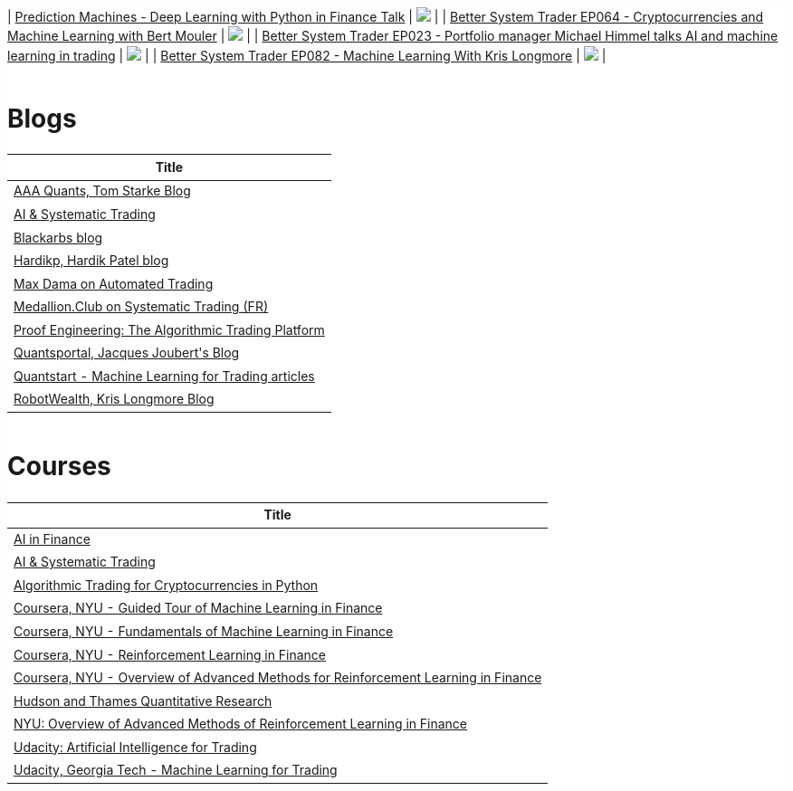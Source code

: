 | [Prediction Machines - Deep Learning with Python in Finance Talk](https://www.youtube.com/watch?v=xvm-M-R2fZY) | ![](https://badgen.net/badge/likes/87/blue) |
| [Better System Trader EP064 - Cryptocurrencies and Machine Learning with Bert Mouler](https://www.youtube.com/watch?v=YgRTd4nLJoU) | ![](https://badgen.net/badge/likes/35/blue) |
| [Better System Trader EP023 - Portfolio manager Michael Himmel talks AI and machine learning in trading](https://www.youtube.com/watch?v=9tZjeyhfG0g) | ![](https://badgen.net/badge/likes/29/blue) |
| [Better System Trader EP082 - Machine Learning With Kris Longmore](https://www.youtube.com/watch?v=0syNgsd635M) | ![](https://badgen.net/badge/likes/18/blue) |



# Blogs

| Title                                                              |
|--------------------------------------------------------------------|
| [AAA Quants, Tom Starke Blog](http://aaaquants.com/category/blog/) |
| [AI & Systematic Trading](https://blog.paperswithbacktest.com/)          |
| [Blackarbs blog](http://www.blackarbs.com/blog/)                   |
| [Hardikp, Hardik Patel blog](https://www.hardikp.com/)             |
| [Max Dama on Automated Trading](https://bit.ly/3wVZbh9)            |
| [Medallion.Club on Systematic Trading (FR)](https://medallion.club/trading-algorithmique-quantitatif-systematique/)            |
| [Proof Engineering: The Algorithmic Trading Platform](https://bit.ly/3lX7zYN) |
| [Quantsportal, Jacques Joubert's Blog](http://www.quantsportal.com/blog-page/) |
| [Quantstart - Machine Learning for Trading articles](https://www.quantstart.com/articles) |
| [RobotWealth, Kris Longmore Blog](https://robotwealth.com/blog/) |


# Courses

| Title                                                              |
|--------------------------------------------------------------------|
| [AI in Finance](https://cfte.education/)                           |
| [AI & Systematic Trading](https://paperswithbacktest.com/course)               |
| [Algorithmic Trading for Cryptocurrencies in Python](https://github.com/tudorelu/tudorials/tree/master/trading) |
| [Coursera, NYU - Guided Tour of Machine Learning in Finance](https://www.coursera.org/learn/guided-tour-machine-learning-finance) |
| [Coursera, NYU - Fundamentals of Machine Learning in Finance](https://www.coursera.org/learn/fundamentals-machine-learning-in-finance) |
| [Coursera, NYU - Reinforcement Learning in Finance](https://www.coursera.org/learn/reinforcement-learning-in-finance) |
| [Coursera, NYU - Overview of Advanced Methods for Reinforcement Learning in Finance](https://www.coursera.org/learn/advanced-methods-reinforcement-learning-finance) |
| [Hudson and Thames Quantitative Research](https://github.com/hudson-and-thames) |
| [NYU: Overview of Advanced Methods of Reinforcement Learning in Finance](https://www.coursera.org/learn/advanced-methods-reinforcement-learning-finance/home/welcome) |
| [Udacity: Artificial Intelligence for Trading](https://www.udacity.com/course/ai-for-trading--nd880) |
| [Udacity, Georgia Tech - Machine Learning for Trading](https://www.udacity.com/course/machine-learning-for-trading--ud501) |
